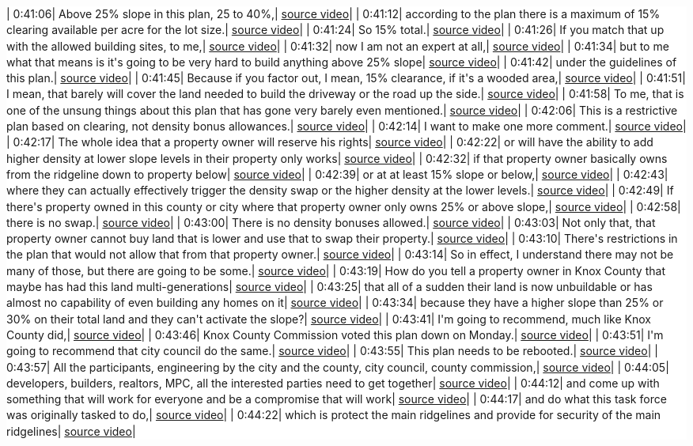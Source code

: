 | 0:41:06| Above 25% slope in this plan, 25 to 40%,| [source video](https://archive.org/details/citycouncilworkshop110428part2?start=2466)|
| 0:41:12| according to the plan there is a maximum of 15% clearing available per acre for the lot size.| [source video](https://archive.org/details/citycouncilworkshop110428part2?start=2472)|
| 0:41:24| So 15% total.| [source video](https://archive.org/details/citycouncilworkshop110428part2?start=2484)|
| 0:41:26| If you match that up with the allowed building sites, to me,| [source video](https://archive.org/details/citycouncilworkshop110428part2?start=2486)|
| 0:41:32| now I am not an expert at all,| [source video](https://archive.org/details/citycouncilworkshop110428part2?start=2492)|
| 0:41:34| but to me what that means is it's going to be very hard to build anything above 25% slope| [source video](https://archive.org/details/citycouncilworkshop110428part2?start=2494)|
| 0:41:42| under the guidelines of this plan.| [source video](https://archive.org/details/citycouncilworkshop110428part2?start=2502)|
| 0:41:45| Because if you factor out, I mean, 15% clearance, if it's a wooded area,| [source video](https://archive.org/details/citycouncilworkshop110428part2?start=2505)|
| 0:41:51| I mean, that barely will cover the land needed to build the driveway or the road up the side.| [source video](https://archive.org/details/citycouncilworkshop110428part2?start=2511)|
| 0:41:58| To me, that is one of the unsung things about this plan that has gone very barely even mentioned.| [source video](https://archive.org/details/citycouncilworkshop110428part2?start=2518)|
| 0:42:06| This is a restrictive plan based on clearing, not density bonus allowances.| [source video](https://archive.org/details/citycouncilworkshop110428part2?start=2526)|
| 0:42:14| I want to make one more comment.| [source video](https://archive.org/details/citycouncilworkshop110428part2?start=2534)|
| 0:42:17| The whole idea that a property owner will reserve his rights| [source video](https://archive.org/details/citycouncilworkshop110428part2?start=2537)|
| 0:42:22| or will have the ability to add higher density at lower slope levels in their property only works| [source video](https://archive.org/details/citycouncilworkshop110428part2?start=2542)|
| 0:42:32| if that property owner basically owns from the ridgeline down to property below| [source video](https://archive.org/details/citycouncilworkshop110428part2?start=2552)|
| 0:42:39| or at at least 15% slope or below,| [source video](https://archive.org/details/citycouncilworkshop110428part2?start=2559)|
| 0:42:43| where they can actually effectively trigger the density swap or the higher density at the lower levels.| [source video](https://archive.org/details/citycouncilworkshop110428part2?start=2563)|
| 0:42:49| If there's property owned in this county or city where that property owner only owns 25% or above slope,| [source video](https://archive.org/details/citycouncilworkshop110428part2?start=2569)|
| 0:42:58| there is no swap.| [source video](https://archive.org/details/citycouncilworkshop110428part2?start=2578)|
| 0:43:00| There is no density bonuses allowed.| [source video](https://archive.org/details/citycouncilworkshop110428part2?start=2580)|
| 0:43:03| Not only that, that property owner cannot buy land that is lower and use that to swap their property.| [source video](https://archive.org/details/citycouncilworkshop110428part2?start=2583)|
| 0:43:10| There's restrictions in the plan that would not allow that from that property owner.| [source video](https://archive.org/details/citycouncilworkshop110428part2?start=2590)|
| 0:43:14| So in effect, I understand there may not be many of those, but there are going to be some.| [source video](https://archive.org/details/citycouncilworkshop110428part2?start=2594)|
| 0:43:19| How do you tell a property owner in Knox County that maybe has had this land multi-generations| [source video](https://archive.org/details/citycouncilworkshop110428part2?start=2599)|
| 0:43:25| that all of a sudden their land is now unbuildable or has almost no capability of even building any homes on it| [source video](https://archive.org/details/citycouncilworkshop110428part2?start=2605)|
| 0:43:34| because they have a higher slope than 25% or 30% on their total land and they can't activate the slope?| [source video](https://archive.org/details/citycouncilworkshop110428part2?start=2614)|
| 0:43:41| I'm going to recommend, much like Knox County did,| [source video](https://archive.org/details/citycouncilworkshop110428part2?start=2621)|
| 0:43:46| Knox County Commission voted this plan down on Monday.| [source video](https://archive.org/details/citycouncilworkshop110428part2?start=2626)|
| 0:43:51| I'm going to recommend that city council do the same.| [source video](https://archive.org/details/citycouncilworkshop110428part2?start=2631)|
| 0:43:55| This plan needs to be rebooted.| [source video](https://archive.org/details/citycouncilworkshop110428part2?start=2635)|
| 0:43:57| All the participants, engineering by the city and the county, city council, county commission,| [source video](https://archive.org/details/citycouncilworkshop110428part2?start=2637)|
| 0:44:05| developers, builders, realtors, MPC, all the interested parties need to get together| [source video](https://archive.org/details/citycouncilworkshop110428part2?start=2645)|
| 0:44:12| and come up with something that will work for everyone and be a compromise that will work| [source video](https://archive.org/details/citycouncilworkshop110428part2?start=2652)|
| 0:44:17| and do what this task force was originally tasked to do,| [source video](https://archive.org/details/citycouncilworkshop110428part2?start=2657)|
| 0:44:22| which is protect the main ridgelines and provide for security of the main ridgelines| [source video](https://archive.org/details/citycouncilworkshop110428part2?start=2662)|